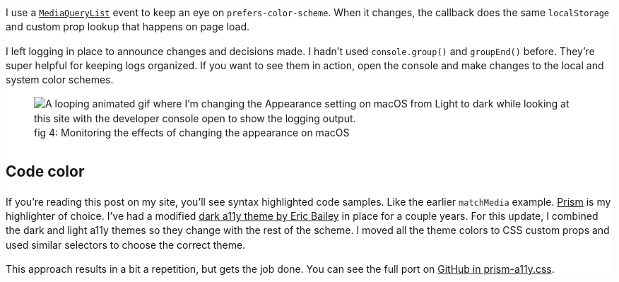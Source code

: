 
<p>
  I use a
  <a href="https://developer.mozilla.org/en-US/docs/Web/API/Window/matchMedia"
    ><code>MediaQueryList</code></a
  >
  event to keep an eye on <code>prefers-color-scheme</code>. When it changes,
  the callback does the same <code>localStorage</code> and custom prop lookup
  that happens on page load.
</p>

<p>
  I left logging in place to announce changes and decisions made. I hadn’t used
  <code>console.group()</code> and <code>groupEnd()</code> before. They’re super
  helpful for keeping logs organized. If you want to see them in action, open
  the console and make changes to the local and system color schemes.
</p>

<figure>
  <picture>
    <source
      srcset="
        https://tylergaw.com/articles/assets/post-image-realign-2020-color-scheme-toggle-static.png
      "
      media="(prefers-reduced-motion: reduce)">
    <img src="https://tylergaw.com/articles/assets/post-image-realign-2020-color-scheme-toggle.gif"
      alt="A looping animated gif where I’m changing the Appearance setting on macOS from Light to dark while looking at this site with the developer console open to show the logging output.">
  </picture>

  <figcaption>
    fig 4: Monitoring the effects of changing the appearance on macOS
  </figcaption>
</figure>

<h2>Code color</h2>
<p>
  If you’re reading this post on my site, you’ll see syntax highlighted code
  samples. Like the earlier <code>matchMedia</code> example.
  <a href="https://prismjs.com/">Prism</a> is my highlighter of choice. I’ve had
  a modified
  <a
    href="https://github.com/ericwbailey/a11y-syntax-highlighting/blob/master/dist/prism/a11y-dark.css"
    >dark a11y theme by Eric Bailey</a
  >
  in place for a couple years. For this update, I combined the dark and light
  a11y themes so they change with the rest of the scheme. I moved all the theme
  colors to CSS custom props and used similar selectors to choose the correct
  theme.
</p>
<p>
  This approach results in a bit a repetition, but gets the job done. You can
  see the full port on
  <a
    href="https://github.com/tylergaw/tylergaw.com/blob/cffe306ca5447e2b17cbe5ac8669a8d909837ee3/src/css/modules/prism-a11y.css"
    >GitHub in prism-a11y.css</a
  >.
</p>
